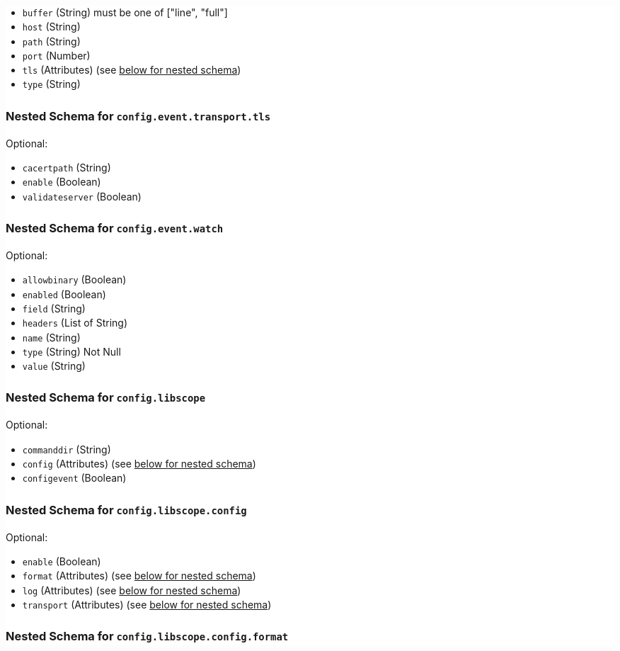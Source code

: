 - `buffer` (String) must be one of ["line", "full"]
- `host` (String)
- `path` (String)
- `port` (Number)
- `tls` (Attributes) (see [below for nested schema](#nestedatt--config--event--transport--tls))
- `type` (String)

<a id="nestedatt--config--event--transport--tls"></a>
### Nested Schema for `config.event.transport.tls`

Optional:

- `cacertpath` (String)
- `enable` (Boolean)
- `validateserver` (Boolean)



<a id="nestedatt--config--event--watch"></a>
### Nested Schema for `config.event.watch`

Optional:

- `allowbinary` (Boolean)
- `enabled` (Boolean)
- `field` (String)
- `headers` (List of String)
- `name` (String)
- `type` (String) Not Null
- `value` (String)



<a id="nestedatt--config--libscope"></a>
### Nested Schema for `config.libscope`

Optional:

- `commanddir` (String)
- `config` (Attributes) (see [below for nested schema](#nestedatt--config--libscope--config))
- `configevent` (Boolean)

<a id="nestedatt--config--libscope--config"></a>
### Nested Schema for `config.libscope.config`

Optional:

- `enable` (Boolean)
- `format` (Attributes) (see [below for nested schema](#nestedatt--config--libscope--config--format))
- `log` (Attributes) (see [below for nested schema](#nestedatt--config--libscope--config--log))
- `transport` (Attributes) (see [below for nested schema](#nestedatt--config--libscope--config--transport))

<a id="nestedatt--config--libscope--config--format"></a>
### Nested Schema for `config.libscope.config.format`
